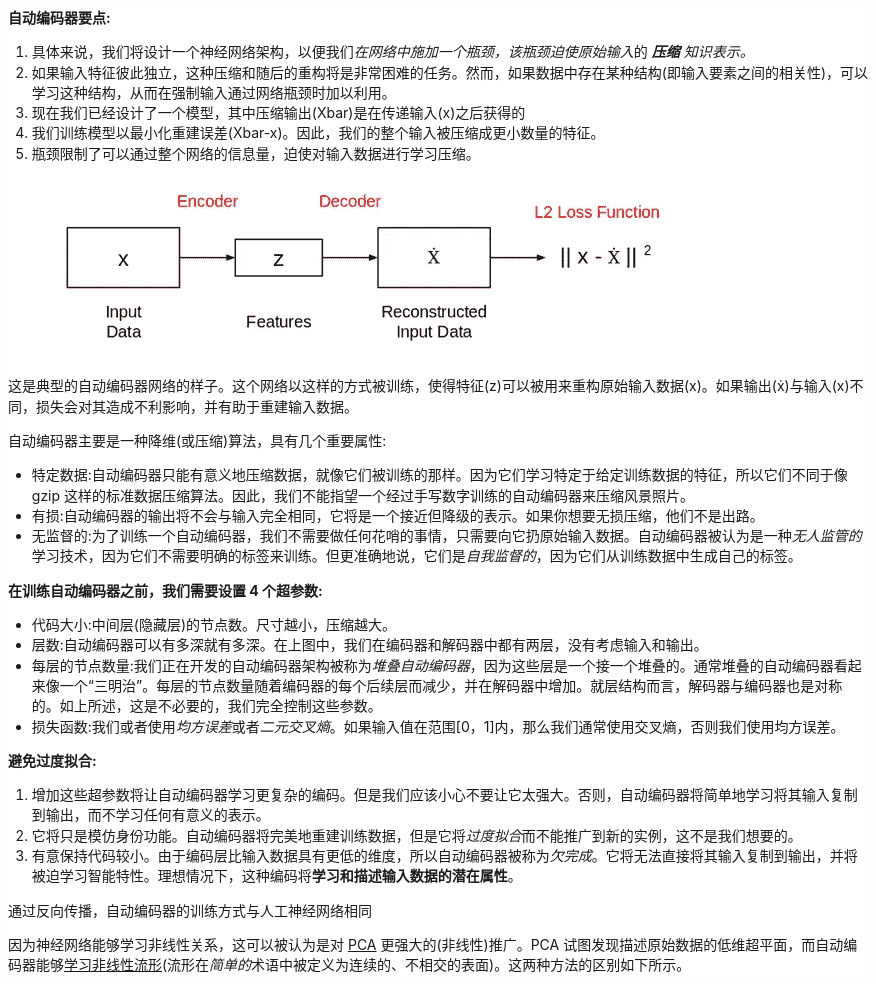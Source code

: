 **自动编码器要点:**

1.  具体来说，我们将设计一个神经网络架构，以便我们*在网络中施加一个瓶颈，该瓶颈迫使原始输入*的 ***压缩*** *知识表示。*
2.  如果输入特征彼此独立，这种压缩和随后的重构将是非常困难的任务。然而，如果数据中存在某种结构(即输入要素之间的相关性)，可以学习这种结构，从而在强制输入通过网络瓶颈时加以利用。
3.  现在我们已经设计了一个模型，其中压缩输出(Xbar)是在传递输入(x)之后获得的
4.  我们训练模型以最小化重建误差(Xbar-x)。因此，我们的整个输入被压缩成更小数量的特征。
5.  瓶颈限制了可以通过整个网络的信息量，迫使对输入数据进行学习压缩。

![](img/b3e3d0588b750db56d27f04d5b386824.png)

这是典型的自动编码器网络的样子。这个网络以这样的方式被训练，使得特征(z)可以被用来重构原始输入数据(x)。如果输出(ẋ)与输入(x)不同，损失会对其造成不利影响，并有助于重建输入数据。

自动编码器主要是一种降维(或压缩)算法，具有几个重要属性:

*   特定数据:自动编码器只能有意义地压缩数据，就像它们被训练的那样。因为它们学习特定于给定训练数据的特征，所以它们不同于像 gzip 这样的标准数据压缩算法。因此，我们不能指望一个经过手写数字训练的自动编码器来压缩风景照片。
*   有损:自动编码器的输出将不会与输入完全相同，它将是一个接近但降级的表示。如果你想要无损压缩，他们不是出路。
*   无监督的:为了训练一个自动编码器，我们不需要做任何花哨的事情，只需要向它扔原始输入数据。自动编码器被认为是一种*无人监管的*学习技术，因为它们不需要明确的标签来训练。但更准确地说，它们是*自我监督的*，因为它们从训练数据中生成自己的标签。

**在训练自动编码器之前，我们需要设置 4 个超参数:**

*   代码大小:中间层(隐藏层)的节点数。尺寸越小，压缩越大。
*   层数:自动编码器可以有多深就有多深。在上图中，我们在编码器和解码器中都有两层，没有考虑输入和输出。
*   每层的节点数量:我们正在开发的自动编码器架构被称为*堆叠自动编码器*，因为这些层是一个接一个堆叠的。通常堆叠的自动编码器看起来像一个“三明治”。每层的节点数量随着编码器的每个后续层而减少，并在解码器中增加。就层结构而言，解码器与编码器也是对称的。如上所述，这是不必要的，我们完全控制这些参数。
*   损失函数:我们或者使用*均方误差*或者*二元交叉熵*。如果输入值在范围[0，1]内，那么我们通常使用交叉熵，否则我们使用均方误差。

**避免过度拟合:**

1.  增加这些超参数将让自动编码器学习更复杂的编码。但是我们应该小心不要让它太强大。否则，自动编码器将简单地学习将其输入复制到输出，而不学习任何有意义的表示。
2.  它将只是模仿身份功能。自动编码器将完美地重建训练数据，但是它将*过度拟合*而不能推广到新的实例，这不是我们想要的。
3.  有意保持代码较小。由于编码层比输入数据具有更低的维度，所以自动编码器被称为*欠完成*。它将无法直接将其输入复制到输出，并将被迫学习智能特性。理想情况下，这种编码将**学习和描述输入数据的潜在属性**。

通过反向传播，自动编码器的训练方式与人工神经网络相同

因为神经网络能够学习非线性关系，这可以被认为是对 [PCA](https://www.jeremyjordan.me/principal-components-analysis/) 更强大的(非线性)推广。PCA 试图发现描述原始数据的低维超平面，而自动编码器能够[学习非线性流形](http://colah.github.io/posts/2014-03-NN-Manifolds-Topology/)(流形在*简单的*术语中被定义为连续的、不相交的表面)。这两种方法的区别如下所示。
